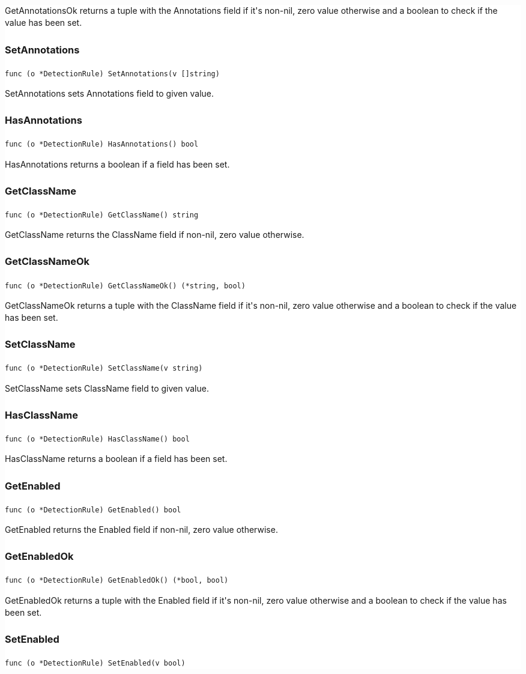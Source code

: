 GetAnnotationsOk returns a tuple with the Annotations field if it's non-nil, zero value otherwise
and a boolean to check if the value has been set.

### SetAnnotations

`func (o *DetectionRule) SetAnnotations(v []string)`

SetAnnotations sets Annotations field to given value.

### HasAnnotations

`func (o *DetectionRule) HasAnnotations() bool`

HasAnnotations returns a boolean if a field has been set.

### GetClassName

`func (o *DetectionRule) GetClassName() string`

GetClassName returns the ClassName field if non-nil, zero value otherwise.

### GetClassNameOk

`func (o *DetectionRule) GetClassNameOk() (*string, bool)`

GetClassNameOk returns a tuple with the ClassName field if it's non-nil, zero value otherwise
and a boolean to check if the value has been set.

### SetClassName

`func (o *DetectionRule) SetClassName(v string)`

SetClassName sets ClassName field to given value.

### HasClassName

`func (o *DetectionRule) HasClassName() bool`

HasClassName returns a boolean if a field has been set.

### GetEnabled

`func (o *DetectionRule) GetEnabled() bool`

GetEnabled returns the Enabled field if non-nil, zero value otherwise.

### GetEnabledOk

`func (o *DetectionRule) GetEnabledOk() (*bool, bool)`

GetEnabledOk returns a tuple with the Enabled field if it's non-nil, zero value otherwise
and a boolean to check if the value has been set.

### SetEnabled

`func (o *DetectionRule) SetEnabled(v bool)`
